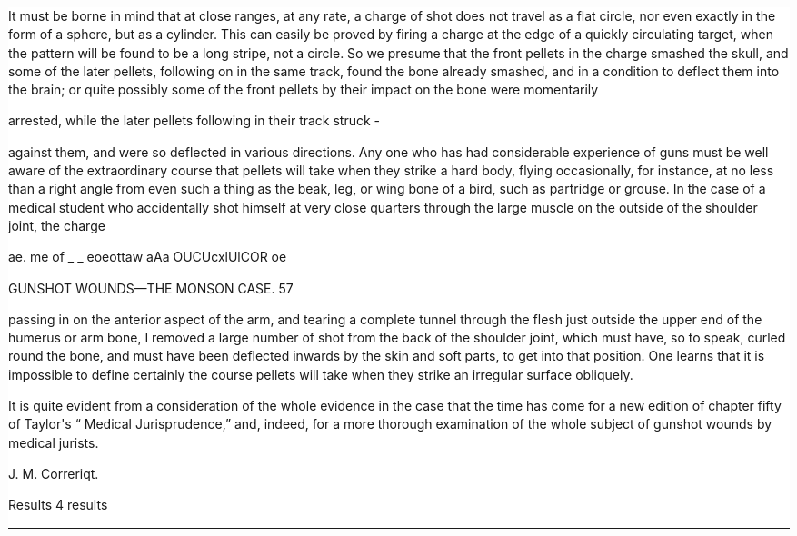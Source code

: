It must be borne in mind that at close ranges, at any rate, a charge of shot does not travel as a flat circle, nor even exactly in the form of a sphere, but as a cylinder. This can easily be proved by firing a charge at the edge of a quickly circulating target, when the pattern will be found to be a long stripe, not a circle. So we presume that the front pellets in the charge smashed the skull, and some of the later pellets, following on in the same track, found the bone already smashed, and in a condition to deflect them into the brain; or quite possibly some of the front pellets by their impact on the bone were momentarily

arrested, while the later pellets following in their track struck -

against them, and were so deflected in various directions. Any one who has had considerable experience of guns must be well aware of the extraordinary course that pellets will take when they strike a hard body, flying occasionally, for instance, at no less than a right angle from even such a thing as the beak, leg, or wing bone of a bird, such as partridge or grouse. In the case of a medical student who accidentally shot himself at very close quarters through the large muscle on the outside of the shoulder joint, the charge

ae. me of _ _ eoeottaw aAa OUCUcxlUlCOR oe


GUNSHOT WOUNDS—THE MONSON CASE. 57

passing in on the anterior aspect of the arm, and tearing a complete tunnel through the flesh just outside the upper end of the humerus or arm bone, I removed a large number of shot from the back of the shoulder joint, which must have, so to speak, curled round the bone, and must have been deflected inwards by the skin and soft parts, to get into that position. One learns that it is impossible to define certainly the course pellets will take when they strike an irregular surface obliquely.

It is quite evident from a consideration of the whole evidence in the case that the time has come for a new edition of chapter fifty of Taylor's “ Medical Jurisprudence,” and, indeed, for a more thorough examination of the whole subject of gunshot wounds by medical jurists.

J. M. Correriqt.


 Results
 4 results 


---


